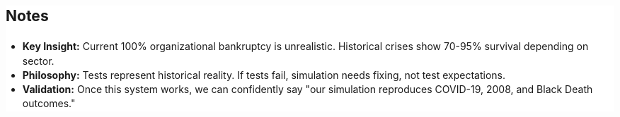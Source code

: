 ## Notes

- **Key Insight:** Current 100% organizational bankruptcy is unrealistic. Historical crises show 70-95% survival depending on sector.
- **Philosophy:** Tests represent historical reality. If tests fail, simulation needs fixing, not test expectations.
- **Validation:** Once this system works, we can confidently say "our simulation reproduces COVID-19, 2008, and Black Death outcomes."
